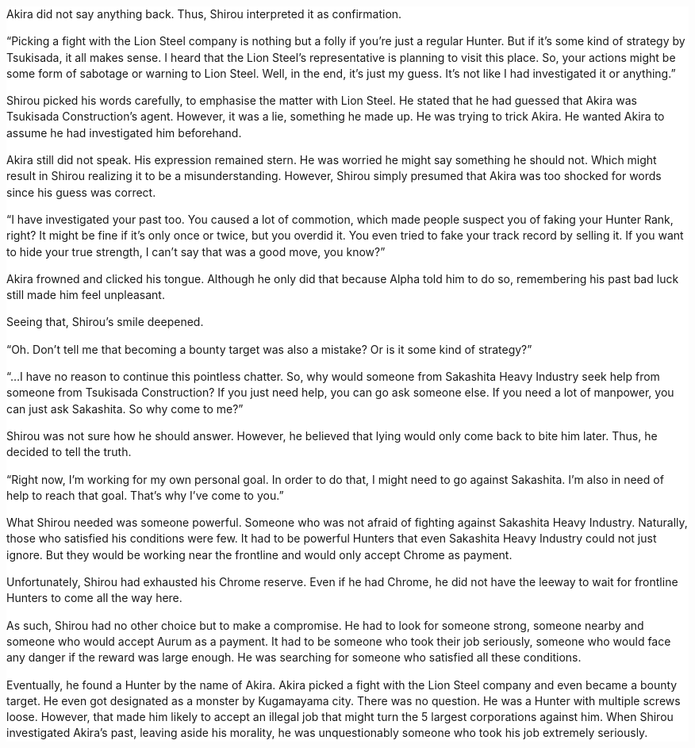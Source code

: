 Akira did not say anything back. Thus, Shirou interpreted it as confirmation.

“Picking a fight with the Lion Steel company is nothing but a folly if you’re just a regular Hunter. But if it’s some kind of strategy by Tsukisada, it all makes sense. I heard that the Lion Steel’s representative is planning to visit this place. So, your actions might be some form of sabotage or warning to Lion Steel. Well, in the end, it’s just my guess. It’s not like I had investigated it or anything.”

Shirou picked his words carefully, to emphasise the matter with Lion Steel. He stated that he had guessed that Akira was Tsukisada Construction’s agent. However, it was a lie, something he made up. He was trying to trick Akira. He wanted Akira to assume he had investigated him beforehand.

Akira still did not speak. His expression remained stern. He was worried he might say something he should not. Which might result in Shirou realizing it to be a misunderstanding. However, Shirou simply presumed that Akira was too shocked for words since his guess was correct.

“I have investigated your past too. You caused a lot of commotion, which made people suspect you of faking your Hunter Rank, right? It might be fine if it’s only once or twice, but you overdid it. You even tried to fake your track record by selling it. If you want to hide your true strength, I can’t say that was a good move, you know?”

Akira frowned and clicked his tongue. Although he only did that because Alpha told him to do so, remembering his past bad luck still made him feel unpleasant.

Seeing that, Shirou’s smile deepened.

“Oh. Don’t tell me that becoming a bounty target was also a mistake? Or is it some kind of strategy?”

“…I have no reason to continue this pointless chatter. So, why would someone from Sakashita Heavy Industry seek help from someone from Tsukisada Construction? If you just need help, you can go ask someone else. If you need a lot of manpower, you can just ask Sakashita. So why come to me?”

Shirou was not sure how he should answer. However, he believed that lying would only come back to bite him later. Thus, he decided to tell the truth.

“Right now, I’m working for my own personal goal. In order to do that, I might need to go against Sakashita. I’m also in need of help to reach that goal. That’s why I’ve come to you.”

What Shirou needed was someone powerful. Someone who was not afraid of fighting against Sakashita Heavy Industry. Naturally, those who satisfied his conditions were few. It had to be powerful Hunters that even Sakashita Heavy Industry could not just ignore. But they would be working near the frontline and would only accept Chrome as payment.

Unfortunately, Shirou had exhausted his Chrome reserve. Even if he had Chrome, he did not have the leeway to wait for frontline Hunters to come all the way here.

As such, Shirou had no other choice but to make a compromise. He had to look for someone strong, someone nearby and someone who would accept Aurum as a payment. It had to be someone who took their job seriously, someone who would face any danger if the reward was large enough. He was searching for someone who satisfied all these conditions.

Eventually, he found a Hunter by the name of Akira. Akira picked a fight with the Lion Steel company and even became a bounty target. He even got designated as a monster by Kugamayama city. There was no question. He was a Hunter with multiple screws loose. However, that made him likely to accept an illegal job that might turn the 5 largest corporations against him. When Shirou investigated Akira’s past, leaving aside his morality, he was unquestionably someone who took his job extremely seriously.
